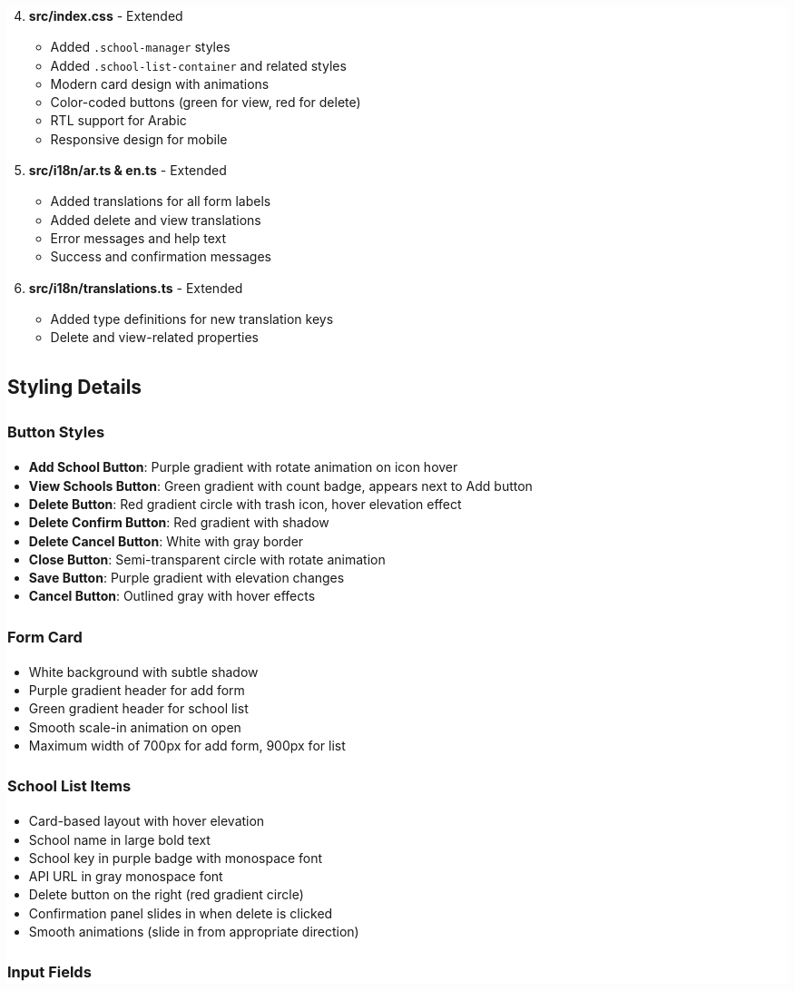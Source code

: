 4. **src/index.css** - Extended

   - Added `.school-manager` styles
   - Added `.school-list-container` and related styles
   - Modern card design with animations
   - Color-coded buttons (green for view, red for delete)
   - RTL support for Arabic
   - Responsive design for mobile

5. **src/i18n/ar.ts & en.ts** - Extended

   - Added translations for all form labels
   - Added delete and view translations
   - Error messages and help text
   - Success and confirmation messages

6. **src/i18n/translations.ts** - Extended
   - Added type definitions for new translation keys
   - Delete and view-related properties

## Styling Details

### Button Styles

- **Add School Button**: Purple gradient with rotate animation on icon hover
- **View Schools Button**: Green gradient with count badge, appears next to Add button
- **Delete Button**: Red gradient circle with trash icon, hover elevation effect
- **Delete Confirm Button**: Red gradient with shadow
- **Delete Cancel Button**: White with gray border
- **Close Button**: Semi-transparent circle with rotate animation
- **Save Button**: Purple gradient with elevation changes
- **Cancel Button**: Outlined gray with hover effects

### Form Card

- White background with subtle shadow
- Purple gradient header for add form
- Green gradient header for school list
- Smooth scale-in animation on open
- Maximum width of 700px for add form, 900px for list

### School List Items

- Card-based layout with hover elevation
- School name in large bold text
- School key in purple badge with monospace font
- API URL in gray monospace font
- Delete button on the right (red gradient circle)
- Confirmation panel slides in when delete is clicked
- Smooth animations (slide in from appropriate direction)

### Input Fields
